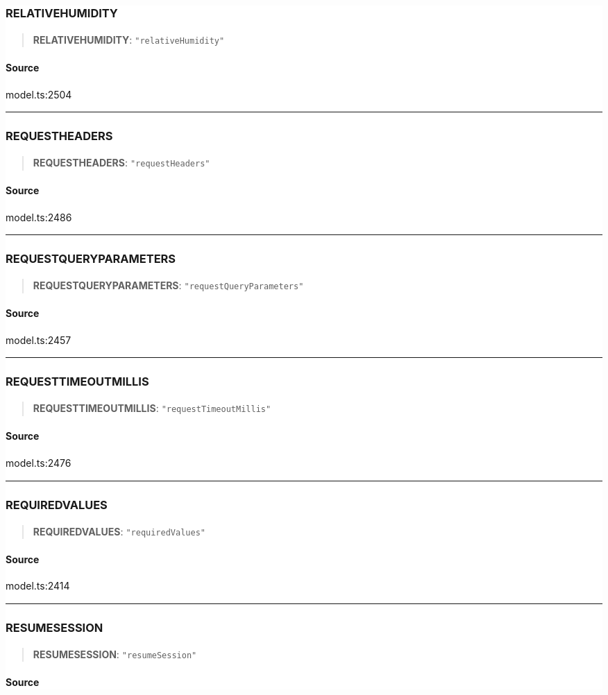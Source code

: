 ### RELATIVEHUMIDITY

> **RELATIVEHUMIDITY**: `"relativeHumidity"`

#### Source

model.ts:2504

***

### REQUESTHEADERS

> **REQUESTHEADERS**: `"requestHeaders"`

#### Source

model.ts:2486

***

### REQUESTQUERYPARAMETERS

> **REQUESTQUERYPARAMETERS**: `"requestQueryParameters"`

#### Source

model.ts:2457

***

### REQUESTTIMEOUTMILLIS

> **REQUESTTIMEOUTMILLIS**: `"requestTimeoutMillis"`

#### Source

model.ts:2476

***

### REQUIREDVALUES

> **REQUIREDVALUES**: `"requiredValues"`

#### Source

model.ts:2414

***

### RESUMESESSION

> **RESUMESESSION**: `"resumeSession"`

#### Source
